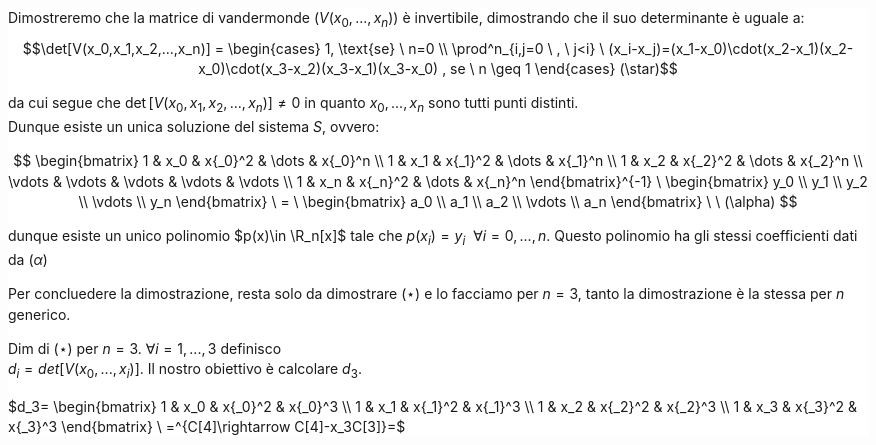 Dimostreremo che la matrice di vandermonde $(V(x_0,...,x_n))$ è invertibile, dimostrando che il suo determinante è uguale a:  
$$\det[V(x_0,x_1,x_2,...,x_n)] = 
\begin{cases}
1, \text{se} \ n=0 \\
\prod^n_{i,j=0 \ , \ j<i} \ (x_i-x_j)=(x_1-x_0)\cdot(x_2-x_1)(x_2-x_0)\cdot(x_3-x_2)(x_3-x_1)(x_3-x_0)  ,  se \ n \geq 1 
\end{cases}  (\star)$$

da cui segue che $\det[V(x_0,x_1,x_2,...,x_n)] \neq 0$ in quanto $x_0,...,x_n$ sono tutti punti distinti.  
Dunque esiste un unica soluzione del sistema $S$, ovvero:  

$$
\begin{bmatrix}
1 & x_0 & x{_0}^2 & \dots  & x{_0}^n \\
1 & x_1 & x{_1}^2 & \dots  & x{_1}^n \\
1 & x_2 & x{_2}^2 & \dots  & x{_2}^n \\
\vdots & \vdots & \vdots & \vdots & \vdots \\
1 & x_n & x{_n}^2 & \dots  & x{_n}^n
\end{bmatrix}^{-1}
\
\begin{bmatrix}
y_0 \\
y_1 \\
y_2 \\
\vdots \\
y_n
\end{bmatrix}
\ = \
\begin{bmatrix}
a_0 \\
a_1 \\
a_2 \\
\vdots \\
a_n
\end{bmatrix}  
\ \ (\alpha)
$$  

dunque esiste un unico polinomio $p(x)\in \R_n[x]$ tale che $p(x_i)=y_i \ \ \forall i=0,...,n$. Questo polinomio ha gli stessi coefficienti dati da $(\alpha)$

Per concluedere la dimostrazione, resta solo da dimostrare $(\star)$ e lo facciamo per $n=3$, tanto la dimostrazione è la stessa per $n$ generico.  

Dim di $(\star)$ per $n=3. \ \forall i =1,...,3$ definisco   
$d_i=det[V(x_0,...,x_i)]$. Il nostro obiettivo è calcolare $d_3$.  

$d_3=   \begin{bmatrix}
1 & x_0 & x{_0}^2 & x{_0}^3 \\
1 & x_1 & x{_1}^2 & x{_1}^3 \\
1 & x_2 & x{_2}^2 & x{_2}^3 \\
1 & x_3 & x{_3}^2 & x{_3}^3
\end{bmatrix}
\ =^{C[4]\rightarrow C[4]-x_3C[3]}=$
